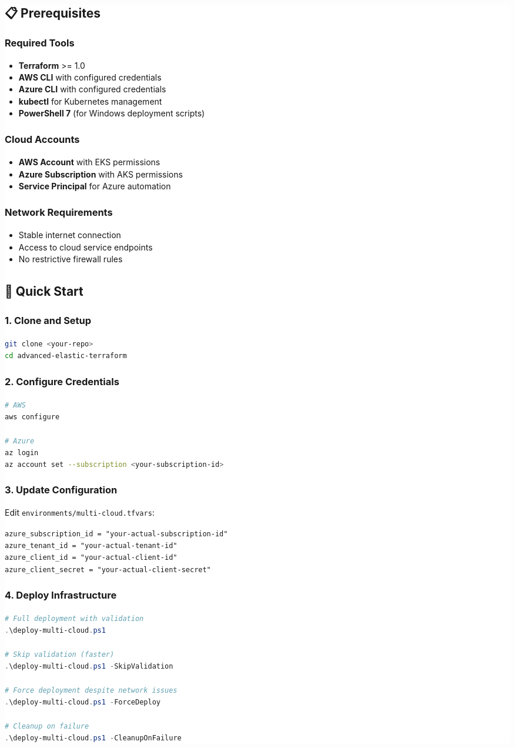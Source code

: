 ## 📋 **Prerequisites**

### **Required Tools**
- **Terraform** >= 1.0
- **AWS CLI** with configured credentials
- **Azure CLI** with configured credentials
- **kubectl** for Kubernetes management
- **PowerShell 7** (for Windows deployment scripts)

### **Cloud Accounts**
- **AWS Account** with EKS permissions
- **Azure Subscription** with AKS permissions
- **Service Principal** for Azure automation

### **Network Requirements**
- Stable internet connection
- Access to cloud service endpoints
- No restrictive firewall rules

## 🔧 **Quick Start**

### **1. Clone and Setup**
```bash
git clone <your-repo>
cd advanced-elastic-terraform
```

### **2. Configure Credentials**
```bash
# AWS
aws configure

# Azure
az login
az account set --subscription <your-subscription-id>
```

### **3. Update Configuration**
Edit `environments/multi-cloud.tfvars`:
```hcl
azure_subscription_id = "your-actual-subscription-id"
azure_tenant_id = "your-actual-tenant-id"
azure_client_id = "your-actual-client-id"
azure_client_secret = "your-actual-client-secret"
```

### **4. Deploy Infrastructure**
```powershell
# Full deployment with validation
.\deploy-multi-cloud.ps1

# Skip validation (faster)
.\deploy-multi-cloud.ps1 -SkipValidation

# Force deployment despite network issues
.\deploy-multi-cloud.ps1 -ForceDeploy

# Cleanup on failure
.\deploy-multi-cloud.ps1 -CleanupOnFailure
```
